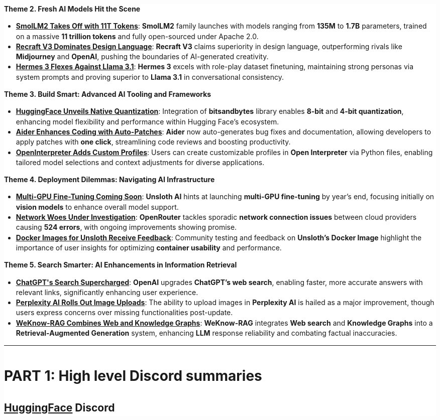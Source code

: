 **Theme 2. Fresh AI Models Hit the Scene**

- [**SmolLM2 Takes Off with 11T Tokens**](https://x.com/loubnabenallal1/status/1852055582494294414?s=46&t=MGz8l5Z36lvN2cHgl1IVqA): **SmolLM2** family launches with models ranging from **135M** to **1.7B** parameters, trained on a massive **11 trillion tokens** and fully open-sourced under Apache 2.0.
- [**Recraft V3 Dominates Design Language**](https://huggingface.co/chat/): **Recraft V3** claims superiority in design language, outperforming rivals like **Midjourney** and **OpenAI**, pushing the boundaries of AI-generated creativity.
- [**Hermes 3 Flexes Against Llama 3.1**](https://github.com/NeoVertex1/SuperPrompt/blob/main/tm_prompt.md): **Hermes 3** excels with role-play dataset finetuning, maintaining strong personas via system prompts and proving superior to **Llama 3.1** in conversational consistency.

**Theme 3. Build Smart: Advanced AI Tooling and Frameworks**

- [**HuggingFace Unveils Native Quantization**](https://huggingface.co/docs/diffusers/main/en/quantization/bitsandbytes): Integration of **bitsandbytes** library enables **8-bit** and **4-bit quantization**, enhancing model flexibility and performance within Hugging Face’s ecosystem.
- [**Aider Enhances Coding with Auto-Patches**](https://aider.chat/docs/faq.html#can-i-edit-files-myself-while-aider-is-running): **Aider** now auto-generates bug fixes and documentation, allowing developers to apply patches with **one click**, streamlining code reviews and boosting productivity.
- [**OpenInterpreter Adds Custom Profiles**](https://docs.openinterpreter.com/guides/profiles): Users can create customizable profiles in **Open Interpreter** via Python files, enabling tailored model selections and context adjustments for diverse applications.

**Theme 4. Deployment Dilemmas: Navigating AI Infrastructure**

- [**Multi-GPU Fine-Tuning Coming Soon**](https://hub.docker.com/r/barrahome/unsloth-container): **Unsloth AI** hints at launching **multi-GPU fine-tuning** by year’s end, focusing initially on **vision models** to enhance overall model support.
- [**Network Woes Under Investigation**](https://github.com/bitsandbytes-foundation/bitsandbytes/pull/1401): **OpenRouter** tackles sporadic **network connection issues** between cloud providers causing **524 errors**, with ongoing improvements showing promise.
- [**Docker Images for Unsloth Receive Feedback**](https://hub.docker.com/r/barrahome/unsloth-container): Community testing and feedback on **Unsloth’s Docker Image** highlight the importance of user insights for optimizing **container usability** and performance.

**Theme 5. Search Smarter: AI Enhancements in Information Retrieval**

- [**ChatGPT's Search Supercharged**](https://openai.com/index/introducing-chatgpt-search/): **OpenAI** upgrades **ChatGPT’s web search**, enabling faster, more accurate answers with relevant links, significantly enhancing user experience.
- [**Perplexity AI Rolls Out Image Uploads**](https://discord.com/channels/1047197230748151888/1047649527299055688/1197892547276705843): The ability to upload images in **Perplexity AI** is hailed as a major improvement, though users express concerns over missing functionalities post-update.
- [**WeKnow-RAG Combines Web and Knowledge Graphs**](https://arxiv.org/abs/2408.07611): **WeKnow-RAG** integrates **Web search** and **Knowledge Graphs** into a **Retrieval-Augmented Generation** system, enhancing **LLM** response reliability and combating factual inaccuracies.

---

# PART 1: High level Discord summaries

## [HuggingFace](https://discord.com/channels/879548962464493619) Discord
